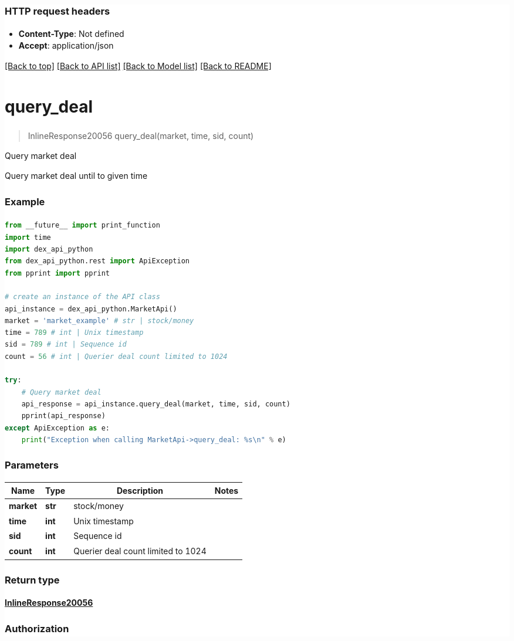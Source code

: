 ### HTTP request headers

 - **Content-Type**: Not defined
 - **Accept**: application/json

[[Back to top]](#) [[Back to API list]](../README.md#documentation-for-api-endpoints) [[Back to Model list]](../README.md#documentation-for-models) [[Back to README]](../README.md)

# **query_deal**
> InlineResponse20056 query_deal(market, time, sid, count)

Query market deal

Query market deal until to given time

### Example
```python
from __future__ import print_function
import time
import dex_api_python
from dex_api_python.rest import ApiException
from pprint import pprint

# create an instance of the API class
api_instance = dex_api_python.MarketApi()
market = 'market_example' # str | stock/money
time = 789 # int | Unix timestamp
sid = 789 # int | Sequence id
count = 56 # int | Querier deal count limited to 1024

try:
    # Query market deal
    api_response = api_instance.query_deal(market, time, sid, count)
    pprint(api_response)
except ApiException as e:
    print("Exception when calling MarketApi->query_deal: %s\n" % e)
```

### Parameters

Name | Type | Description  | Notes
------------- | ------------- | ------------- | -------------
 **market** | **str**| stock/money | 
 **time** | **int**| Unix timestamp | 
 **sid** | **int**| Sequence id | 
 **count** | **int**| Querier deal count limited to 1024 | 

### Return type

[**InlineResponse20056**](InlineResponse20056.md)

### Authorization
